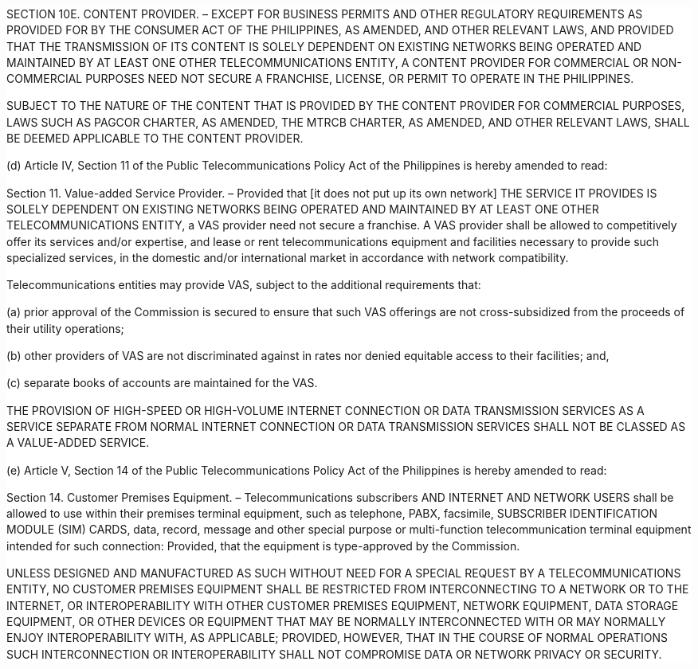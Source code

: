 SECTION 10E. CONTENT PROVIDER. – EXCEPT FOR BUSINESS PERMITS AND OTHER REGULATORY REQUIREMENTS AS PROVIDED FOR BY THE CONSUMER ACT OF THE PHILIPPINES,
AS AMENDED, AND OTHER RELEVANT LAWS, AND PROVIDED THAT THE TRANSMISSION OF ITS CONTENT IS SOLELY DEPENDENT ON EXISTING NETWORKS BEING OPERATED AND
MAINTAINED BY AT LEAST ONE OTHER TELECOMMUNICATIONS ENTITY, A CONTENT PROVIDER FOR COMMERCIAL OR NON-COMMERCIAL PURPOSES NEED NOT SECURE A FRANCHISE,
LICENSE, OR PERMIT TO OPERATE IN THE PHILIPPINES.

SUBJECT TO THE NATURE OF THE CONTENT THAT IS PROVIDED BY THE CONTENT PROVIDER FOR COMMERCIAL PURPOSES, LAWS SUCH AS PAGCOR CHARTER, AS AMENDED, THE
MTRCB CHARTER, AS AMENDED, AND OTHER RELEVANT LAWS, SHALL BE DEEMED APPLICABLE TO THE CONTENT PROVIDER.

(d) Article IV, Section 11 of the Public Telecommunications Policy Act of the Philippines is hereby amended to read:

Section 11. Value-added Service Provider. – Provided that [it does not put up its own network] THE SERVICE IT PROVIDES IS SOLELY DEPENDENT ON EXISTING
NETWORKS BEING OPERATED AND MAINTAINED BY AT LEAST ONE OTHER TELECOMMUNICATIONS ENTITY, a VAS provider need not secure a franchise. A VAS provider
shall be allowed to competitively offer its services and/or expertise, and lease or rent telecommunications equipment and facilities necessary to
provide such specialized services, in the domestic and/or international market in accordance with network compatibility.

Telecommunications entities may provide VAS, subject to the additional requirements that:

(a) prior approval of the Commission is secured to ensure that such VAS offerings are not cross-subsidized from the proceeds of their utility operations;

(b) other providers of VAS are not discriminated against in rates nor denied equitable access to their facilities; and,

(c) separate books of accounts are maintained for the VAS.

THE PROVISION OF HIGH-SPEED OR HIGH-VOLUME INTERNET CONNECTION OR DATA TRANSMISSION SERVICES AS A SERVICE SEPARATE FROM NORMAL INTERNET CONNECTION OR
DATA TRANSMISSION SERVICES SHALL NOT BE CLASSED AS A VALUE-ADDED SERVICE.

(e) Article V, Section 14 of the Public Telecommunications Policy Act of the Philippines is hereby amended to read:

Section 14. Customer Premises Equipment. – Telecommunications subscribers AND INTERNET AND NETWORK USERS shall be allowed to use within their
premises terminal equipment, such as telephone, PABX, facsimile, SUBSCRIBER IDENTIFICATION MODULE (SIM) CARDS, data, record, message and other
special purpose or multi-function telecommunication terminal equipment intended for such connection: Provided, that the equipment is type-approved
by the Commission.

UNLESS DESIGNED AND MANUFACTURED AS SUCH WITHOUT NEED FOR A SPECIAL REQUEST BY A TELECOMMUNICATIONS ENTITY, NO CUSTOMER PREMISES EQUIPMENT SHALL BE
RESTRICTED FROM INTERCONNECTING TO A NETWORK OR TO THE INTERNET, OR INTEROPERABILITY WITH OTHER CUSTOMER PREMISES EQUIPMENT, NETWORK EQUIPMENT, DATA
STORAGE EQUIPMENT, OR OTHER DEVICES OR EQUIPMENT THAT MAY BE NORMALLY INTERCONNECTED WITH OR MAY NORMALLY ENJOY INTEROPERABILITY WITH, AS APPLICABLE;
PROVIDED, HOWEVER, THAT IN THE COURSE OF NORMAL OPERATIONS SUCH INTERCONNECTION OR INTEROPERABILITY SHALL NOT COMPROMISE DATA OR NETWORK PRIVACY OR
SECURITY.
